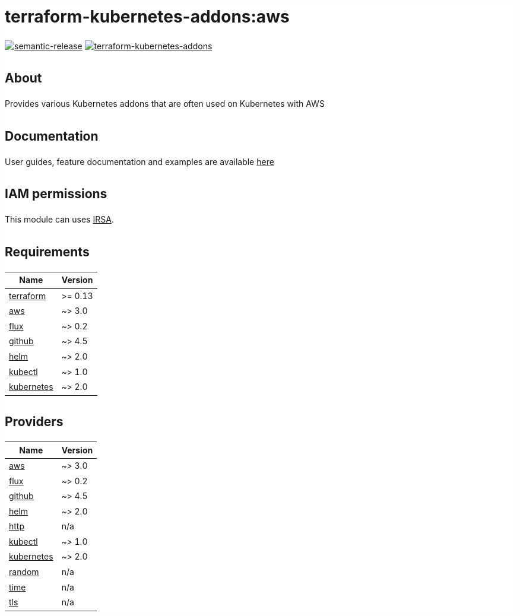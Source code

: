 # terraform-kubernetes-addons:aws

[![semantic-release](https://img.shields.io/badge/%20%20%F0%9F%93%A6%F0%9F%9A%80-semantic--release-e10079.svg)](https://github.com/semantic-release/terraform-kubernetes-addons)
[![terraform-kubernetes-addons](https://github.com/particuleio/terraform-kubernetes-addons/workflows/terraform-kubernetes-addons/badge.svg)](https://github.com/particuleio/terraform-kubernetes-addons/actions?query=workflow%3Aterraform-kubernetes-addons)

## About

Provides various Kubernetes addons that are often used on Kubernetes with AWS

## Documentation

User guides, feature documentation and examples are available [here](https://github.com/particuleio/teks/)

## IAM permissions

This module can uses [IRSA](https://aws.amazon.com/blogs/opensource/introducing-fine-grained-iam-roles-service-accounts/).


## Requirements

| Name | Version |
|------|---------|
| <a name="requirement_terraform"></a> [terraform](#requirement\_terraform) | >= 0.13 |
| <a name="requirement_aws"></a> [aws](#requirement\_aws) | ~> 3.0 |
| <a name="requirement_flux"></a> [flux](#requirement\_flux) | ~> 0.2 |
| <a name="requirement_github"></a> [github](#requirement\_github) | ~> 4.5 |
| <a name="requirement_helm"></a> [helm](#requirement\_helm) | ~> 2.0 |
| <a name="requirement_kubectl"></a> [kubectl](#requirement\_kubectl) | ~> 1.0 |
| <a name="requirement_kubernetes"></a> [kubernetes](#requirement\_kubernetes) | ~> 2.0 |

## Providers

| Name | Version |
|------|---------|
| <a name="provider_aws"></a> [aws](#provider\_aws) | ~> 3.0 |
| <a name="provider_flux"></a> [flux](#provider\_flux) | ~> 0.2 |
| <a name="provider_github"></a> [github](#provider\_github) | ~> 4.5 |
| <a name="provider_helm"></a> [helm](#provider\_helm) | ~> 2.0 |
| <a name="provider_http"></a> [http](#provider\_http) | n/a |
| <a name="provider_kubectl"></a> [kubectl](#provider\_kubectl) | ~> 1.0 |
| <a name="provider_kubernetes"></a> [kubernetes](#provider\_kubernetes) | ~> 2.0 |
| <a name="provider_random"></a> [random](#provider\_random) | n/a |
| <a name="provider_time"></a> [time](#provider\_time) | n/a |
| <a name="provider_tls"></a> [tls](#provider\_tls) | n/a |
